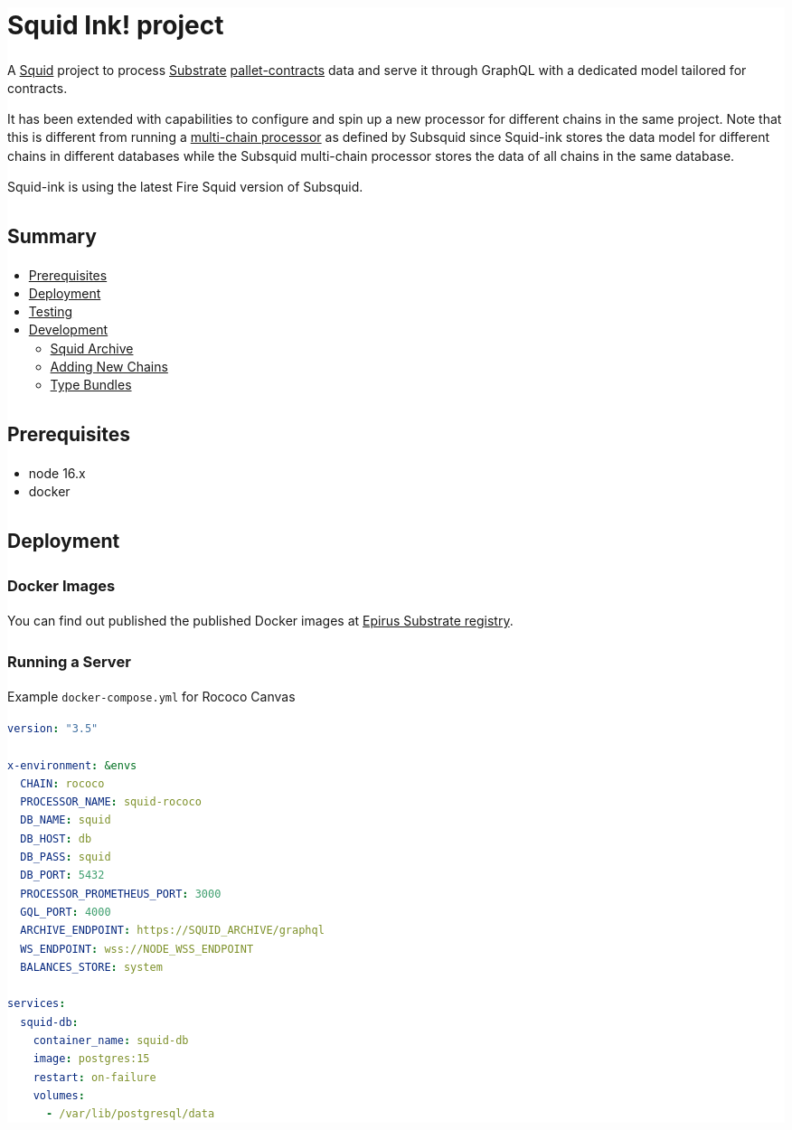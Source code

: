# Squid Ink! project

A [Squid](https://subsquid.io) project to process [Substrate](https://substrate.io/) [pallet-contracts](https://paritytech.github.io/substrate/master/pallet_contracts/index.html) data and serve it through GraphQL with a dedicated model tailored for contracts.

It has been extended with capabilities to configure and spin up a new processor for different chains in the same project. Note that this is different from running a [multi-chain processor](https://docs.subsquid.io/recipes/running-a-squid/multi-chain-processors) as defined by Subsquid since Squid-ink stores the data model for different chains in different databases while the Subsquid multi-chain processor stores the data of all chains in the same database.

Squid-ink is using the latest Fire Squid version of Subsquid.

## Summary

- [Prerequisites](#prerequisites)
- [Deployment](#deployment)
- [Testing](#testing)
- [Development](#development)
  - [Squid Archive](#squid-archive)
  - [Adding New Chains](#adding-new-chains)
  - [Type Bundles](#types-bundle)

## Prerequisites

* node 16.x
* docker

## Deployment

### Docker Images

You can find out published the published Docker images at [Epirus Substrate registry](https://github.com/orgs/web3labs/packages?repo_name=epirus-substrate).

### Running a Server

Example `docker-compose.yml` for Rococo Canvas

```yaml
version: "3.5"

x-environment: &envs
  CHAIN: rococo
  PROCESSOR_NAME: squid-rococo
  DB_NAME: squid
  DB_HOST: db
  DB_PASS: squid
  DB_PORT: 5432
  PROCESSOR_PROMETHEUS_PORT: 3000
  GQL_PORT: 4000
  ARCHIVE_ENDPOINT: https://SQUID_ARCHIVE/graphql
  WS_ENDPOINT: wss://NODE_WSS_ENDPOINT
  BALANCES_STORE: system

services:
  squid-db:
    container_name: squid-db
    image: postgres:15
    restart: on-failure
    volumes:
      - /var/lib/postgresql/data
```